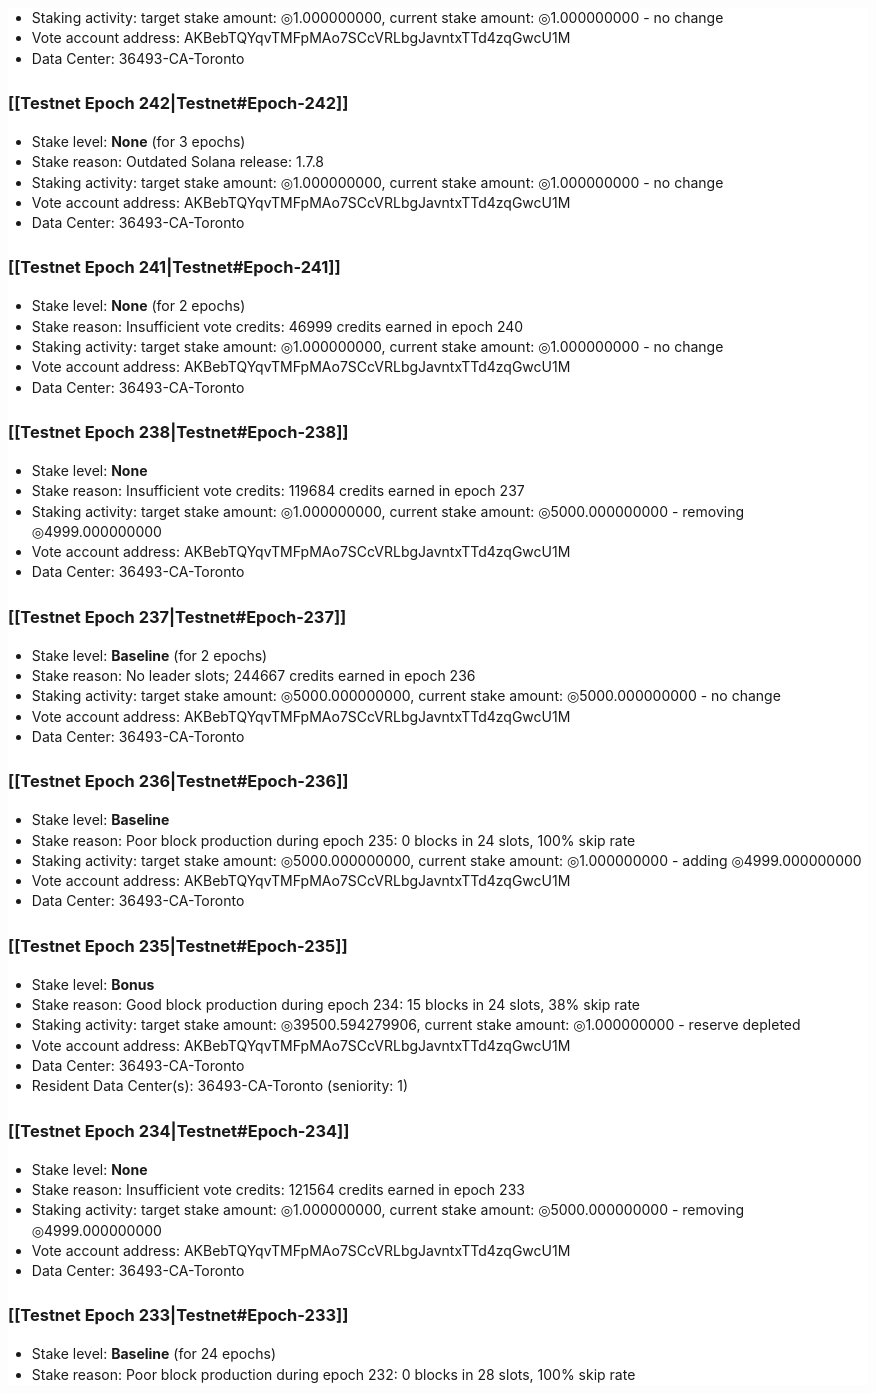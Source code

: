 * Staking activity: target stake amount: ◎1.000000000, current stake amount: ◎1.000000000 - no change
* Vote account address: AKBebTQYqvTMFpMAo7SCcVRLbgJavntxTTd4zqGwcU1M
* Data Center: 36493-CA-Toronto
### [[Testnet Epoch 242|Testnet#Epoch-242]]
* Stake level: **None** (for 3 epochs)
* Stake reason: Outdated Solana release: 1.7.8
* Staking activity: target stake amount: ◎1.000000000, current stake amount: ◎1.000000000 - no change
* Vote account address: AKBebTQYqvTMFpMAo7SCcVRLbgJavntxTTd4zqGwcU1M
* Data Center: 36493-CA-Toronto
### [[Testnet Epoch 241|Testnet#Epoch-241]]
* Stake level: **None** (for 2 epochs)
* Stake reason: Insufficient vote credits: 46999 credits earned in epoch 240
* Staking activity: target stake amount: ◎1.000000000, current stake amount: ◎1.000000000 - no change
* Vote account address: AKBebTQYqvTMFpMAo7SCcVRLbgJavntxTTd4zqGwcU1M
* Data Center: 36493-CA-Toronto
### [[Testnet Epoch 238|Testnet#Epoch-238]]
* Stake level: **None**
* Stake reason: Insufficient vote credits: 119684 credits earned in epoch 237
* Staking activity: target stake amount: ◎1.000000000, current stake amount: ◎5000.000000000 - removing ◎4999.000000000
* Vote account address: AKBebTQYqvTMFpMAo7SCcVRLbgJavntxTTd4zqGwcU1M
* Data Center: 36493-CA-Toronto
### [[Testnet Epoch 237|Testnet#Epoch-237]]
* Stake level: **Baseline** (for 2 epochs)
* Stake reason: No leader slots; 244667 credits earned in epoch 236
* Staking activity: target stake amount: ◎5000.000000000, current stake amount: ◎5000.000000000 - no change
* Vote account address: AKBebTQYqvTMFpMAo7SCcVRLbgJavntxTTd4zqGwcU1M
* Data Center: 36493-CA-Toronto
### [[Testnet Epoch 236|Testnet#Epoch-236]]
* Stake level: **Baseline**
* Stake reason: Poor block production during epoch 235: 0 blocks in 24 slots, 100% skip rate
* Staking activity: target stake amount: ◎5000.000000000, current stake amount: ◎1.000000000 - adding ◎4999.000000000
* Vote account address: AKBebTQYqvTMFpMAo7SCcVRLbgJavntxTTd4zqGwcU1M
* Data Center: 36493-CA-Toronto
### [[Testnet Epoch 235|Testnet#Epoch-235]]
* Stake level: **Bonus**
* Stake reason: Good block production during epoch 234: 15 blocks in 24 slots, 38% skip rate
* Staking activity: target stake amount: ◎39500.594279906, current stake amount: ◎1.000000000 - reserve depleted
* Vote account address: AKBebTQYqvTMFpMAo7SCcVRLbgJavntxTTd4zqGwcU1M
* Data Center: 36493-CA-Toronto
* Resident Data Center(s): 36493-CA-Toronto (seniority: 1)
### [[Testnet Epoch 234|Testnet#Epoch-234]]
* Stake level: **None**
* Stake reason: Insufficient vote credits: 121564 credits earned in epoch 233
* Staking activity: target stake amount: ◎1.000000000, current stake amount: ◎5000.000000000 - removing ◎4999.000000000
* Vote account address: AKBebTQYqvTMFpMAo7SCcVRLbgJavntxTTd4zqGwcU1M
* Data Center: 36493-CA-Toronto
### [[Testnet Epoch 233|Testnet#Epoch-233]]
* Stake level: **Baseline** (for 24 epochs)
* Stake reason: Poor block production during epoch 232: 0 blocks in 28 slots, 100% skip rate